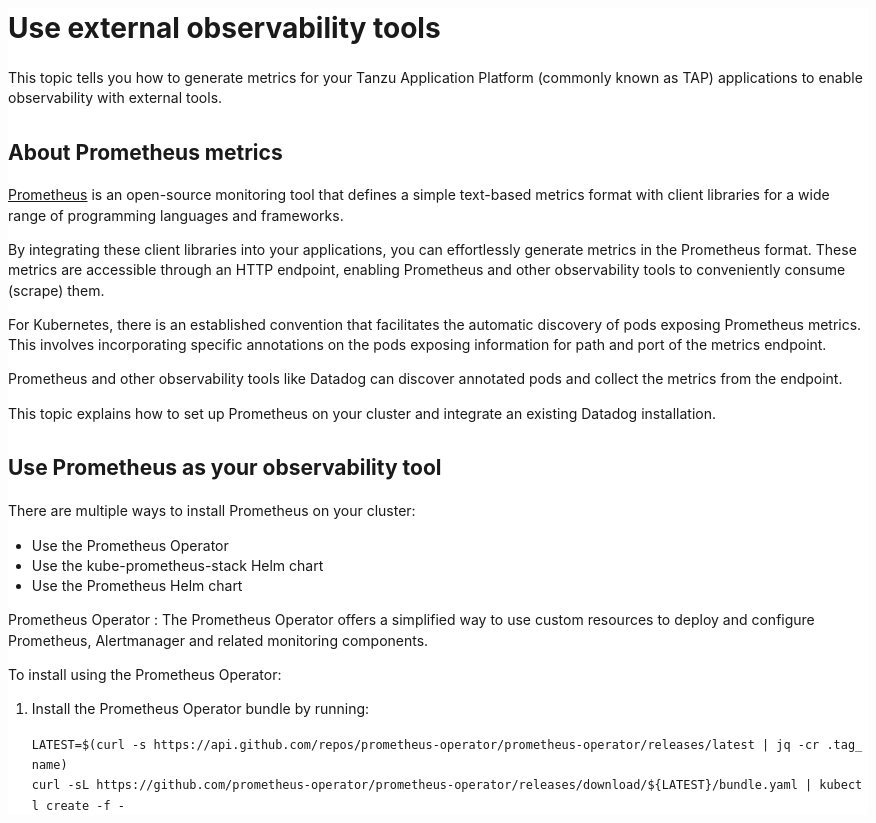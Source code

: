 # Use external observability tools


This topic tells you how to generate metrics for your Tanzu Application Platform (commonly known as TAP)
applications to enable observability with external tools.

## <a id="prometheus-metrics"></a> About Prometheus metrics

[Prometheus](https://prometheus.io/) is an open-source monitoring tool that defines a simple text-based
metrics format with client libraries for a wide range of programming languages and frameworks.

By integrating these client libraries into your applications, you can effortlessly generate metrics
in the Prometheus format.
These metrics are accessible through an HTTP endpoint, enabling Prometheus and other observability
tools to conveniently consume (scrape) them.

For Kubernetes, there is an established convention that facilitates the automatic discovery of pods
exposing Prometheus metrics.
This involves incorporating specific annotations on the pods exposing information for path and port of the metrics endpoint.

Prometheus and other observability tools like Datadog can discover annotated pods and collect the metrics from the endpoint.

This topic explains how to set up Prometheus on your cluster and integrate an existing Datadog installation.



## <a id="install-prometheus"></a> Use Prometheus as your observability tool

There are multiple ways to install Prometheus on your cluster:

- Use the Prometheus Operator
- Use the kube-prometheus-stack Helm chart
- Use the Prometheus Helm chart

Prometheus Operator
: The Prometheus Operator offers a simplified way to use custom resources to deploy and configure
  Prometheus, Alertmanager and related monitoring components.

  To install using the Prometheus Operator:

  1. Install the Prometheus Operator bundle by running:

      ```console
      LATEST=$(curl -s https://api.github.com/repos/prometheus-operator/prometheus-operator/releases/latest | jq -cr .tag_name)
      curl -sL https://github.com/prometheus-operator/prometheus-operator/releases/download/${LATEST}/bundle.yaml | kubectl create -f -
      ```
